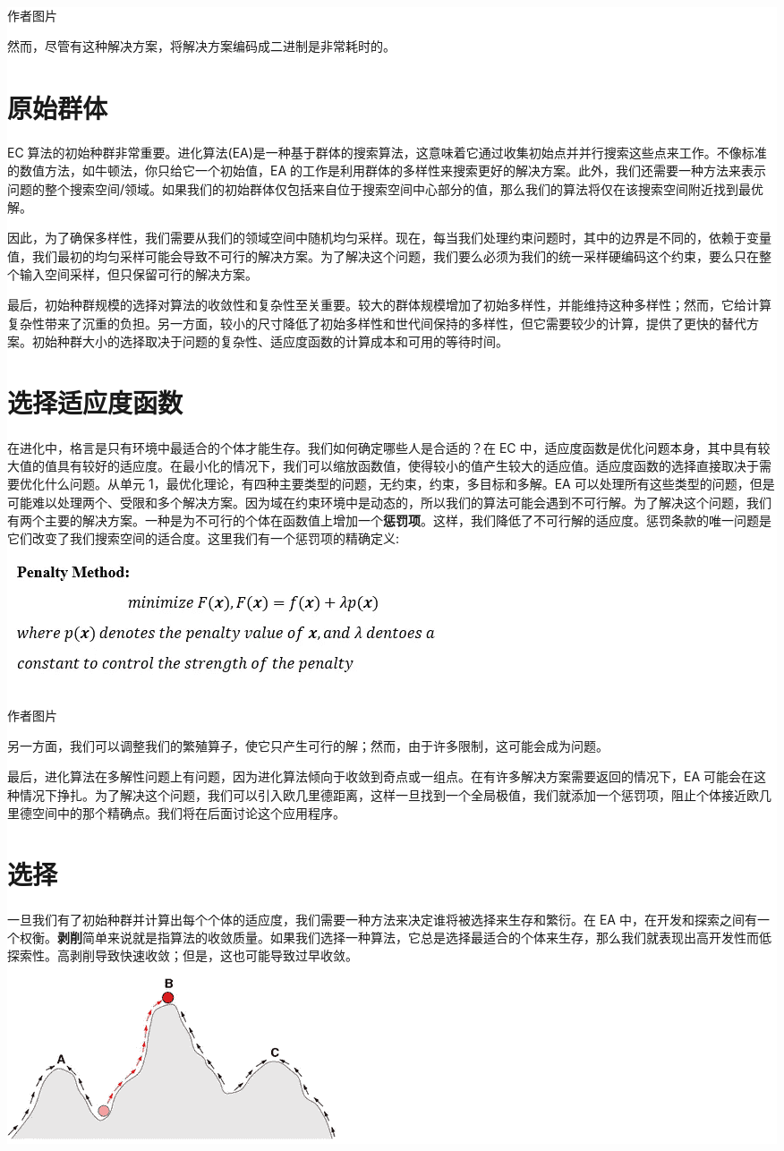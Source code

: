 作者图片

然而，尽管有这种解决方案，将解决方案编码成二进制是非常耗时的。

# 原始群体

EC 算法的初始种群非常重要。进化算法(EA)是一种基于群体的搜索算法，这意味着它通过收集初始点并并行搜索这些点来工作。不像标准的数值方法，如牛顿法，你只给它一个初始值，EA 的工作是利用群体的多样性来搜索更好的解决方案。此外，我们还需要一种方法来表示问题的整个搜索空间/领域。如果我们的初始群体仅包括来自位于搜索空间中心部分的值，那么我们的算法将仅在该搜索空间附近找到最优解。

因此，为了确保多样性，我们需要从我们的领域空间中随机均匀采样。现在，每当我们处理约束问题时，其中的边界是不同的，依赖于变量值，我们最初的均匀采样可能会导致不可行的解决方案。为了解决这个问题，我们要么必须为我们的统一采样硬编码这个约束，要么只在整个输入空间采样，但只保留可行的解决方案。

最后，初始种群规模的选择对算法的收敛性和复杂性至关重要。较大的群体规模增加了初始多样性，并能维持这种多样性；然而，它给计算复杂性带来了沉重的负担。另一方面，较小的尺寸降低了初始多样性和世代间保持的多样性，但它需要较少的计算，提供了更快的替代方案。初始种群大小的选择取决于问题的复杂性、适应度函数的计算成本和可用的等待时间。

# 选择适应度函数

在进化中，格言是只有环境中最适合的个体才能生存。我们如何确定哪些人是合适的？在 EC 中，适应度函数是优化问题本身，其中具有较大值的值具有较好的适应度。在最小化的情况下，我们可以缩放函数值，使得较小的值产生较大的适应值。适应度函数的选择直接取决于需要优化什么问题。从单元 1，最优化理论，有四种主要类型的问题，无约束，约束，多目标和多解。EA 可以处理所有这些类型的问题，但是可能难以处理两个、受限和多个解决方案。因为域在约束环境中是动态的，所以我们的算法可能会遇到不可行解。为了解决这个问题，我们有两个主要的解决方案。一种是为不可行的个体在函数值上增加一个**惩罚项**。这样，我们降低了不可行解的适应度。惩罚条款的唯一问题是它们改变了我们搜索空间的适合度。这里我们有一个惩罚项的精确定义:

![](img/40ee5f589025769e6cc2116b0a27c3f6.png)

作者图片

另一方面，我们可以调整我们的繁殖算子，使它只产生可行的解；然而，由于许多限制，这可能会成为问题。

最后，进化算法在多解性问题上有问题，因为进化算法倾向于收敛到奇点或一组点。在有许多解决方案需要返回的情况下，EA 可能会在这种情况下挣扎。为了解决这个问题，我们可以引入欧几里德距离，这样一旦找到一个全局极值，我们就添加一个惩罚项，阻止个体接近欧几里德空间中的那个精确点。我们将在后面讨论这个应用程序。

# 选择

一旦我们有了初始种群并计算出每个个体的适应度，我们需要一种方法来决定谁将被选择来生存和繁衍。在 EA 中，在开发和探索之间有一个权衡。**剥削**简单来说就是指算法的收敛质量。如果我们选择一种算法，它总是选择最适合的个体来生存，那么我们就表现出高开发性而低探索性。高剥削导致快速收敛；但是，这也可能导致过早收敛。

![](img/b2d109d47a5f7bf5e78da2b81f084356.png)
